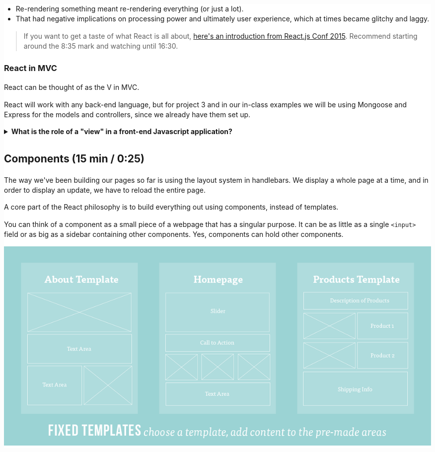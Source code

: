 - Re-rendering something meant re-rendering everything (or just a lot).
- That had negative implications on processing power and ultimately user
  experience, which at times became glitchy and laggy.

> If you want to get a taste of what React is all about,
> [here's an introduction from React.js Conf 2015](https://www.youtube.com/watch?v=KVZ-P-ZI6W4&feature=youtu.be&t=510).
> Recommend starting around the 8:35 mark and watching until 16:30.

### React in MVC

React can be thought of as the V in MVC.

React will work with any back-end language, but for project 3 and in our
in-class examples we will be using Mongoose and Express for the models and
controllers, since we already have them set up.

<details><summary><strong>What is the role of a "view" in a front-end Javascript application?</strong></summary></details>

## Components (15 min / 0:25)

The way we've been building our pages so far is using the layout system in
handlebars. We display a whole page at a time, and in order to display an
update, we have to reload the entire page.

A core part of the React philosophy is to build everything out using components,
instead of templates.

You can think of a component as a small piece of a webpage that has a singular
purpose. It can be as little as a single `<input>` field or as big as a sidebar
containing other components. Yes, components can hold other components.

![Templates Page](images/templates-page.png)
